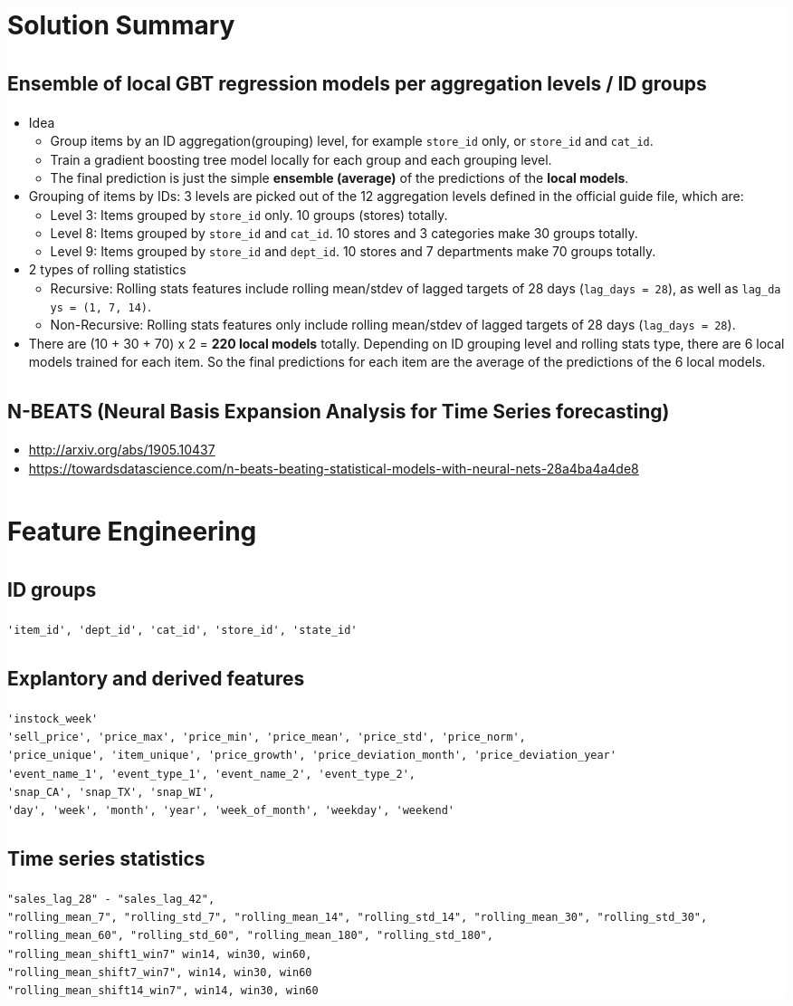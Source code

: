   
# Solution Summary
## Ensemble of local GBT regression models per aggregation levels / ID groups
  - Idea
    - Group items by an ID aggregation(grouping) level, for example `store_id` only, or `store_id` and `cat_id`.
    - Train a gradient boosting tree model locally for each group and each grouping level.
    - The final prediction is just the simple **ensemble (average)** of the predictions of the **local models**.
  - Grouping of items by IDs: 3 levels are picked out of the 12 aggregation levels defined in the official guide file, which are:
    - Level 3: Items grouped by `store_id` only. 10 groups (stores) totally.
    - Level 8: Items grouped by `store_id` and `cat_id`. 10 stores and 3 categories make 30 groups totally.
    - Level 9: Items grouped by `store_id` and `dept_id`. 10 stores and 7 departments make 70 groups totally.
  - 2 types of rolling statistics
    - Recursive: Rolling stats features include rolling mean/stdev of lagged targets of 28 days (`lag_days = 28`), as well as `lag_days = (1, 7, 14)`.
    - Non-Recursive: Rolling stats features only include rolling mean/stdev of lagged targets of 28 days (`lag_days = 28`).
  - There are (10 + 30 + 70) x 2 = **220 local models** totally. Depending on ID grouping level and rolling stats type, there are 6 local models trained for each item. So the final predictions for each item are the average of the predictions of the 6 local models.

## N-BEATS (Neural Basis Expansion Analysis for Time Series forecasting)
  - http://arxiv.org/abs/1905.10437
  - https://towardsdatascience.com/n-beats-beating-statistical-models-with-neural-nets-28a4ba4a4de8

# Feature Engineering

## ID groups
    'item_id', 'dept_id', 'cat_id', 'store_id', 'state_id'

## Explantory and derived features
    'instock_week'
    'sell_price', 'price_max', 'price_min', 'price_mean', 'price_std', 'price_norm', 
    'price_unique', 'item_unique', 'price_growth', 'price_deviation_month', 'price_deviation_year'
    'event_name_1', 'event_type_1', 'event_name_2', 'event_type_2',
    'snap_CA', 'snap_TX', 'snap_WI',
    'day', 'week', 'month', 'year', 'week_of_month', 'weekday', 'weekend'

## Time series statistics
    "sales_lag_28" - "sales_lag_42",
    "rolling_mean_7", "rolling_std_7", "rolling_mean_14", "rolling_std_14", "rolling_mean_30", "rolling_std_30",
    "rolling_mean_60", "rolling_std_60", "rolling_mean_180", "rolling_std_180",
    "rolling_mean_shift1_win7" win14, win30, win60,
    "rolling_mean_shift7_win7", win14, win30, win60
    "rolling_mean_shift14_win7", win14, win30, win60
